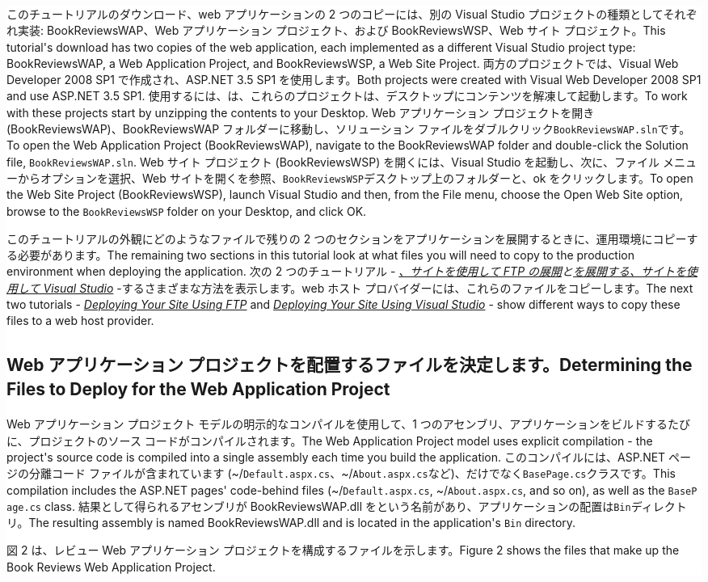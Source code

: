 <span data-ttu-id="c9832-208">このチュートリアルのダウンロード、web アプリケーションの 2 つのコピーには、別の Visual Studio プロジェクトの種類としてそれぞれ実装: BookReviewsWAP、Web アプリケーション プロジェクト、および BookReviewsWSP、Web サイト プロジェクト。</span><span class="sxs-lookup"><span data-stu-id="c9832-208">This tutorial's download has two copies of the web application, each implemented as a different Visual Studio project type: BookReviewsWAP, a Web Application Project, and BookReviewsWSP, a Web Site Project.</span></span> <span data-ttu-id="c9832-209">両方のプロジェクトでは、Visual Web Developer 2008 SP1 で作成され、ASP.NET 3.5 SP1 を使用します。</span><span class="sxs-lookup"><span data-stu-id="c9832-209">Both projects were created with Visual Web Developer 2008 SP1 and use ASP.NET 3.5 SP1.</span></span> <span data-ttu-id="c9832-210">使用するには、は、これらのプロジェクトは、デスクトップにコンテンツを解凍して起動します。</span><span class="sxs-lookup"><span data-stu-id="c9832-210">To work with these projects start by unzipping the contents to your Desktop.</span></span> <span data-ttu-id="c9832-211">Web アプリケーション プロジェクトを開き (BookReviewsWAP)、BookReviewsWAP フォルダーに移動し、ソリューション ファイルをダブルクリック`BookReviewsWAP.sln`です。</span><span class="sxs-lookup"><span data-stu-id="c9832-211">To open the Web Application Project (BookReviewsWAP), navigate to the BookReviewsWAP folder and double-click the Solution file, `BookReviewsWAP.sln`.</span></span> <span data-ttu-id="c9832-212">Web サイト プロジェクト (BookReviewsWSP) を開くには、Visual Studio を起動し、次に、ファイル メニューからオプションを選択、Web サイトを開くを参照、`BookReviewsWSP`デスクトップ上のフォルダーと、ok をクリックします。</span><span class="sxs-lookup"><span data-stu-id="c9832-212">To open the Web Site Project (BookReviewsWSP), launch Visual Studio and then, from the File menu, choose the Open Web Site option, browse to the `BookReviewsWSP` folder on your Desktop, and click OK.</span></span>


<span data-ttu-id="c9832-213">このチュートリアルの外観にどのようなファイルで残りの 2 つのセクションをアプリケーションを展開するときに、運用環境にコピーする必要があります。</span><span class="sxs-lookup"><span data-stu-id="c9832-213">The remaining two sections in this tutorial look at what files you will need to copy to the production environment when deploying the application.</span></span> <span data-ttu-id="c9832-214">次の 2 つのチュートリアル -  *[、サイトを使用して FTP の展開](deploying-your-site-using-an-ftp-client-cs.md)*と*[を展開する、サイトを使用して Visual Studio](deploying-your-site-using-visual-studio-cs.md)*  -するさまざまな方法を表示します。web ホスト プロバイダーには、これらのファイルをコピーします。</span><span class="sxs-lookup"><span data-stu-id="c9832-214">The next two tutorials - *[Deploying Your Site Using FTP](deploying-your-site-using-an-ftp-client-cs.md)* and *[Deploying Your Site Using Visual Studio](deploying-your-site-using-visual-studio-cs.md)* - show different ways to copy these files to a web host provider.</span></span>

## <a name="determining-the-files-to-deploy-for-the-web-application-project"></a><span data-ttu-id="c9832-215">Web アプリケーション プロジェクトを配置するファイルを決定します。</span><span class="sxs-lookup"><span data-stu-id="c9832-215">Determining the Files to Deploy for the Web Application Project</span></span>

<span data-ttu-id="c9832-216">Web アプリケーション プロジェクト モデルの明示的なコンパイルを使用して、1 つのアセンブリ、アプリケーションをビルドするたびに、プロジェクトのソース コードがコンパイルされます。</span><span class="sxs-lookup"><span data-stu-id="c9832-216">The Web Application Project model uses explicit compilation - the project's source code is compiled into a single assembly each time you build the application.</span></span> <span data-ttu-id="c9832-217">このコンパイルには、ASP.NET ページの分離コード ファイルが含まれています (~/`Default.aspx.cs`、~/`About.aspx.cs`など)、だけでなく`BasePage.cs`クラスです。</span><span class="sxs-lookup"><span data-stu-id="c9832-217">This compilation includes the ASP.NET pages' code-behind files (~/`Default.aspx.cs`, ~/`About.aspx.cs`, and so on), as well as the `BasePage.cs` class.</span></span> <span data-ttu-id="c9832-218">結果として得られるアセンブリが BookReviewsWAP.dll をという名前があり、アプリケーションの配置は`Bin`ディレクトリ。</span><span class="sxs-lookup"><span data-stu-id="c9832-218">The resulting assembly is named BookReviewsWAP.dll and is located in the application's `Bin` directory.</span></span>

<span data-ttu-id="c9832-219">図 2 は、レビュー Web アプリケーション プロジェクトを構成するファイルを示します。</span><span class="sxs-lookup"><span data-stu-id="c9832-219">Figure 2 shows the files that make up the Book Reviews Web Application Project.</span></span>
